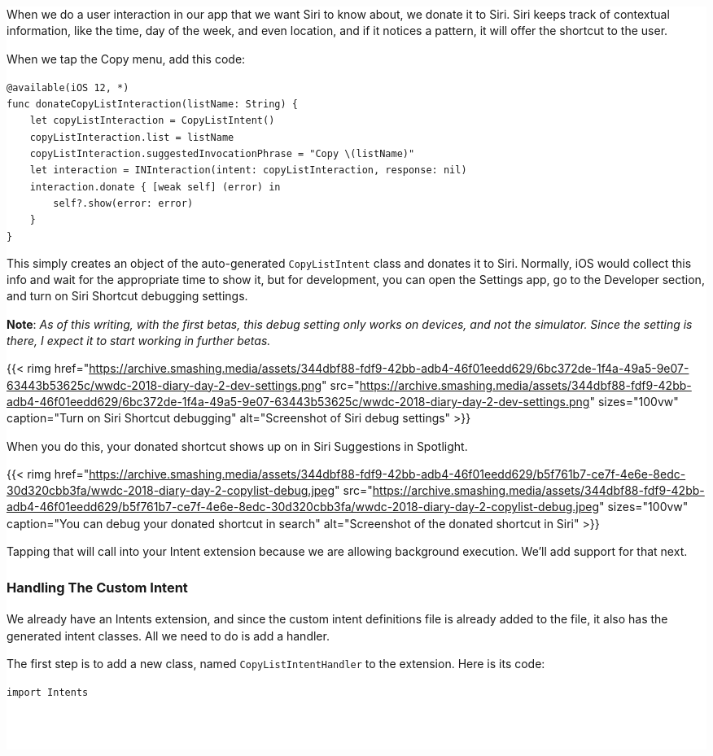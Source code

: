 When we do a user interaction in our app that we want Siri to know about, we donate it to Siri. Siri keeps track of contextual information, like the time, day of the week, and even location, and if it notices a pattern, it will offer the shortcut to the user.

When we tap the Copy menu, add this code:

<div class="break-out">

<pre><code class="language-javascript">@available(iOS 12, *)
func donateCopyListInteraction(listName: String) {
    let copyListInteraction = CopyListIntent()
    copyListInteraction.list = listName
    copyListInteraction.suggestedInvocationPhrase = "Copy \(listName)"
    let interaction = INInteraction(intent: copyListInteraction, response: nil)
    interaction.donate { [weak self] (error) in
        self?.show(error: error)
    }
}
</code></pre></div>

This simply creates an object of the auto-generated `CopyListIntent` class and donates it to Siri. Normally, iOS would collect this info and wait for the appropriate time to show it, but for development, you can open the Settings app, go to the Developer section, and turn on Siri Shortcut debugging settings.

**Note**: *As of this writing, with the first betas, this debug setting only works on devices, and not the simulator. Since the setting is there, I expect it to start working in further betas.*

{{< rimg href="https://archive.smashing.media/assets/344dbf88-fdf9-42bb-adb4-46f01eedd629/6bc372de-1f4a-49a5-9e07-63443b53625c/wwdc-2018-diary-day-2-dev-settings.png" src="https://archive.smashing.media/assets/344dbf88-fdf9-42bb-adb4-46f01eedd629/6bc372de-1f4a-49a5-9e07-63443b53625c/wwdc-2018-diary-day-2-dev-settings.png" sizes="100vw" caption="Turn on Siri Shortcut debugging" alt="Screenshot of Siri debug settings" >}}

When you do this, your donated shortcut shows up on in Siri Suggestions in Spotlight.

{{< rimg href="https://archive.smashing.media/assets/344dbf88-fdf9-42bb-adb4-46f01eedd629/b5f761b7-ce7f-4e6e-8edc-30d320cbb3fa/wwdc-2018-diary-day-2-copylist-debug.jpeg" src="https://archive.smashing.media/assets/344dbf88-fdf9-42bb-adb4-46f01eedd629/b5f761b7-ce7f-4e6e-8edc-30d320cbb3fa/wwdc-2018-diary-day-2-copylist-debug.jpeg" sizes="100vw" caption="You can debug your donated shortcut in search" alt="Screenshot of the donated shortcut in Siri" >}}

Tapping that will call into your Intent extension because we are allowing background execution. We’ll add support for that next.

### Handling The Custom Intent

We already have an Intents extension, and since the custom intent definitions file is already added to the file, it also has the generated intent classes. All we need to do is add a handler.

The first step is to add a new class, named `CopyListIntentHandler` to the extension. Here is its code:

<div class="break-out">

<pre><code class="language-javascript">import Intents
